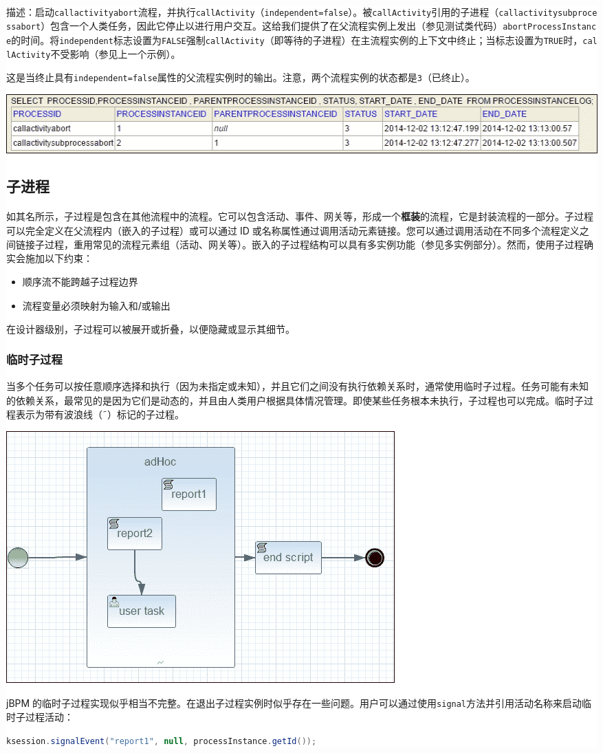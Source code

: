 描述：启动`callactivityabort`流程，并执行`callActivity`（`independent=false`）。被`callActivity`引用的子进程（`callactivitysubprocessabort`）包含一个人类任务，因此它停止以进行用户交互。这给我们提供了在父流程实例上发出（参见测试类代码）`abortProcessInstance`的时间。将`independent`标志设置为`FALSE`强制`callActivity`（即等待的子进程）在主流程实例的上下文中终止；当标志设置为`TRUE`时，`callActivity`不受影响（参见上一个示例）。

这是当终止具有`independent=false`属性的父流程实例时的输出。注意，两个流程实例的状态都是`3`（已终止）。

![调用活动任务](img/9578OS_05_16.jpg)

## 子进程

如其名所示，子过程是包含在其他流程中的流程。它可以包含活动、事件、网关等，形成一个**框装**的流程，它是封装流程的一部分。子过程可以完全定义在父流程内（嵌入的子过程）或可以通过 ID 或名称属性通过调用活动元素链接。您可以通过调用活动在不同多个流程定义之间链接子过程，重用常见的流程元素组（活动、网关等）。嵌入的子过程结构可以具有多实例功能（参见多实例部分）。然而，使用子过程确实会施加以下约束：

+   顺序流不能跨越子过程边界

+   流程变量必须映射为输入和/或输出

在设计器级别，子过程可以被展开或折叠，以便隐藏或显示其细节。

### 临时子过程

当多个任务可以按任意顺序选择和执行（因为未指定或未知），并且它们之间没有执行依赖关系时，通常使用临时子过程。任务可能有未知的依赖关系，最常见的是因为它们是动态的，并且由人类用户根据具体情况管理。即使某些任务根本未执行，子过程也可以完成。临时子过程表示为带有波浪线（˜）标记的子过程。

![临时子过程](img/9578OS_05_15.jpg)

jBPM 的临时子过程实现似乎相当不完整。在退出子过程实例时似乎存在一些问题。用户可以通过使用`signal`方法并引用活动名称来启动临时子过程活动：

```java
ksession.signalEvent("report1", null, processInstance.getId());
```
